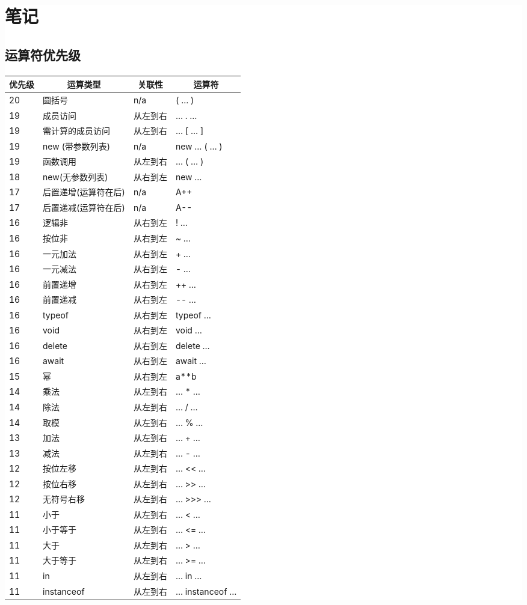 #  笔记

## 运算符优先级

| 优先级                                                       | 运算类型                                                     | 关联性        | 运算符  |
| ------------------------------------------------------------ | ------------------------------------------------------------ | ------------- | ------- |
| 20| 圆括号 | n/a           | ( … ) |
| 19| 成员访问 | 从左到右 | … . …       |
| 19 | 需计算的成员访问                                             | 从左到右 | … [ … ] |
| 19 |new (带参数列表) | n/a      | new … ( … ) |
| 19 | 函数调用 | 从左到右 | … ( … )     |
| 18 | new(无参数列表) | 从右到左 | new …       |
| 17 | 后置递增(运算符在后) | n/a | A++         |
| 17 | 后置递减(运算符在后) | n/a | A--         |
| 16 | 逻辑非 | 从右到左 |! …|
| 16 | 按位非 | 从右到左 |~ …|
| 16 | 一元加法 | 从右到左 |+ …|
| 16 | 一元减法 | 从右到左 |- …|
| 16 | 前置递增 | 从右到左 |++ …|
| 16 | 前置递减 | 从右到左 |-- …|
| 16 | typeof | 从右到左 |typeof …|
| 16 | void | 从右到左 |void …|
| 16 | delete | 从右到左 |delete …|
| 16 | await| 从右到左 |await …|
| 15 | 幂 | 从右到左 |a**b|
| 14 | 乘法| 从左到右 |… * …|
| 14 | 除法 | 从左到右 |… / …|
| 14 | 取模| 从左到右 |… % …|
|13|	加法|	从左到右| … + …|
|13 |减法|	从左到右|… - …|
|12|	按位左移|	从左到右|	… << …|
|12|按位右移|从左到右	|… >> …|
|12|无符号右移|	从左到右|… >>> …|
|11|	小于|	从左到右|	… < …|
|11|小于等于|	从左到右|… <= …|
|11|大于|	从左到右|… > …|
|11|大于等于|	从左到右|… >= …|
|11|in|从左到右	|… in …|
|11|instanceof|从左到右	|… instanceof …|
